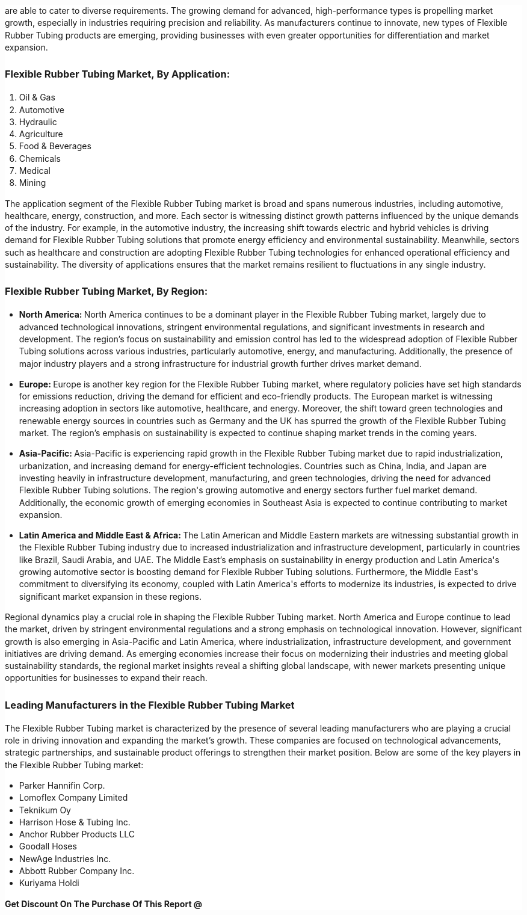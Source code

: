 are able to cater to diverse requirements. The growing demand for advanced, high-performance types is propelling market growth, especially in industries requiring precision and reliability. As manufacturers continue to innovate, new types of Flexible Rubber Tubing  products are emerging, providing businesses with even greater opportunities for differentiation and market expansion.</p><h3>Flexible Rubber Tubing  Market,&nbsp;By Application:</h3><ol><li>Oil & Gas<li> Automotive<li> Hydraulic<li> Agriculture<li> Food & Beverages<li> Chemicals<li> Medical<li> Mining</li></ol><p>The application segment of the Flexible Rubber Tubing  market is broad and spans numerous industries, including automotive, healthcare, energy, construction, and more. Each sector is witnessing distinct growth patterns influenced by the unique demands of the industry. For example, in the automotive industry, the increasing shift towards electric and hybrid vehicles is driving demand for Flexible Rubber Tubing  solutions that promote energy efficiency and environmental sustainability. Meanwhile, sectors such as healthcare and construction are adopting Flexible Rubber Tubing  technologies for enhanced operational efficiency and sustainability. The diversity of applications ensures that the market remains resilient to fluctuations in any single industry.</p><h3>Flexible Rubber Tubing  Market, By Region:</h3><ul><li><p><strong>North America:&nbsp;</strong>North America continues to be a dominant player in the Flexible Rubber Tubing  market, largely due to advanced technological innovations, stringent environmental regulations, and significant investments in research and development. The region&rsquo;s focus on sustainability and emission control has led to the widespread adoption of Flexible Rubber Tubing  solutions across various industries, particularly automotive, energy, and manufacturing. Additionally, the presence of major industry players and a strong infrastructure for industrial growth further drives market demand.</p></li><li><p><strong><strong>Europe:&nbsp;</strong></strong>Europe is another key region for the Flexible Rubber Tubing  market, where regulatory policies have set high standards for emissions reduction, driving the demand for efficient and eco-friendly products. The European market is witnessing increasing adoption in sectors like automotive, healthcare, and energy. Moreover, the shift toward green technologies and renewable energy sources in countries such as Germany and the UK has spurred the growth of the Flexible Rubber Tubing  market. The region&rsquo;s emphasis on sustainability is expected to continue shaping market trends in the coming years.</p></li><li><p><strong><strong>Asia-Pacific:&nbsp;</strong></strong>Asia-Pacific is experiencing rapid growth in the Flexible Rubber Tubing  market due to rapid industrialization, urbanization, and increasing demand for energy-efficient technologies. Countries such as China, India, and Japan are investing heavily in infrastructure development, manufacturing, and green technologies, driving the need for advanced Flexible Rubber Tubing  solutions. The region's growing automotive and energy sectors further fuel market demand. Additionally, the economic growth of emerging economies in Southeast Asia is expected to continue contributing to market expansion.</p></li><li><p><strong><strong>Latin America and Middle East &amp; Africa:&nbsp;</strong></strong>The Latin American and Middle Eastern markets are witnessing substantial growth in the Flexible Rubber Tubing  industry due to increased industrialization and infrastructure development, particularly in countries like Brazil, Saudi Arabia, and UAE. The Middle East&rsquo;s emphasis on sustainability in energy production and Latin America's growing automotive sector is boosting demand for Flexible Rubber Tubing  solutions. Furthermore, the Middle East's commitment to diversifying its economy, coupled with Latin America's efforts to modernize its industries, is expected to drive significant market expansion in these regions.</p></li></ul><p>Regional dynamics play a crucial role in shaping the Flexible Rubber Tubing  market. North America and Europe continue to lead the market, driven by stringent environmental regulations and a strong emphasis on technological innovation. However, significant growth is also emerging in Asia-Pacific and Latin America, where industrialization, infrastructure development, and government initiatives are driving demand. As emerging economies increase their focus on modernizing their industries and meeting global sustainability standards, the regional market insights reveal a shifting global landscape, with newer markets presenting unique opportunities for businesses to expand their reach.</p><h3><strong>Leading Manufacturers in the Flexible Rubber Tubing  Market</strong></h3><p>The Flexible Rubber Tubing  market is characterized by the presence of several leading manufacturers who are playing a crucial role in driving innovation and expanding the market&rsquo;s growth. These companies are focused on technological advancements, strategic partnerships, and sustainable product offerings to strengthen their market position. Below are some of the key players in the Flexible Rubber Tubing  market:</p></div><div class="article-main__content" data-test-id="publishing-text-block"><ul><li><span class="">Parker Hannifin Corp.<li> Lomoflex Company Limited<li> Teknikum Oy<li> Harrison Hose & Tubing Inc.<li> Anchor Rubber Products LLC<li> Goodall Hoses<li> NewAge Industries Inc.<li> Abbott Rubber Company Inc.<li> Kuriyama Holdi</span></li></ul></div><div class="article-main__content" data-test-id="publishing-text-block"><p><span class="font-[700]"><strong>Get Discount On The Purchase Of This Report @</strong>